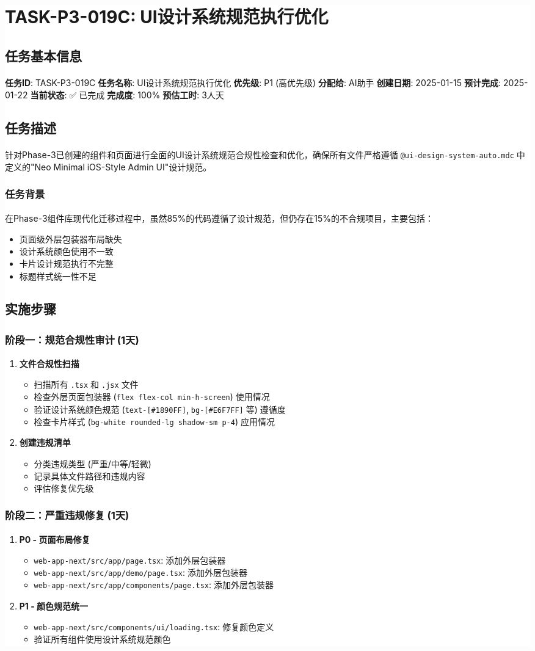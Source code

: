 # TASK-P3-019C: UI设计系统规范执行优化



## 任务基本信息

**任务ID**: TASK-P3-019C
**任务名称**: UI设计系统规范执行优化
**优先级**: P1 (高优先级)
**分配给**: AI助手
**创建日期**: 2025-01-15
**预计完成**: 2025-01-22
**当前状态**: ✅ 已完成
**完成度**: 100%
**预估工时**: 3人天

## 任务描述

针对Phase-3已创建的组件和页面进行全面的UI设计系统规范合规性检查和优化，确保所有文件严格遵循 `@ui-design-system-auto.mdc` 中定义的"Neo Minimal iOS-Style Admin UI"设计规范。

### 任务背景
在Phase-3组件库现代化迁移过程中，虽然85%的代码遵循了设计规范，但仍存在15%的不合规项目，主要包括：
- 页面级外层包装器布局缺失
- 设计系统颜色使用不一致
- 卡片设计规范执行不完整
- 标题样式统一性不足

## 实施步骤

### 阶段一：规范合规性审计 (1天)
1. **文件合规性扫描**
   - 扫描所有 `.tsx` 和 `.jsx` 文件
   - 检查外层页面包装器 (`flex flex-col min-h-screen`) 使用情况
   - 验证设计系统颜色规范 (`text-[#1890FF]`, `bg-[#E6F7FF]` 等) 遵循度
   - 检查卡片样式 (`bg-white rounded-lg shadow-sm p-4`) 应用情况

2. **创建违规清单**
   - 分类违规类型 (严重/中等/轻微)
   - 记录具体文件路径和违规内容
   - 评估修复优先级

### 阶段二：严重违规修复 (1天)
1. **P0 - 页面布局修复**
   - `web-app-next/src/app/page.tsx`: 添加外层包装器
   - `web-app-next/src/app/demo/page.tsx`: 添加外层包装器
   - `web-app-next/src/app/components/page.tsx`: 添加外层包装器

2. **P1 - 颜色规范统一**
   - `web-app-next/src/components/ui/loading.tsx`: 修复颜色定义
   - 验证所有组件使用设计系统规范颜色
